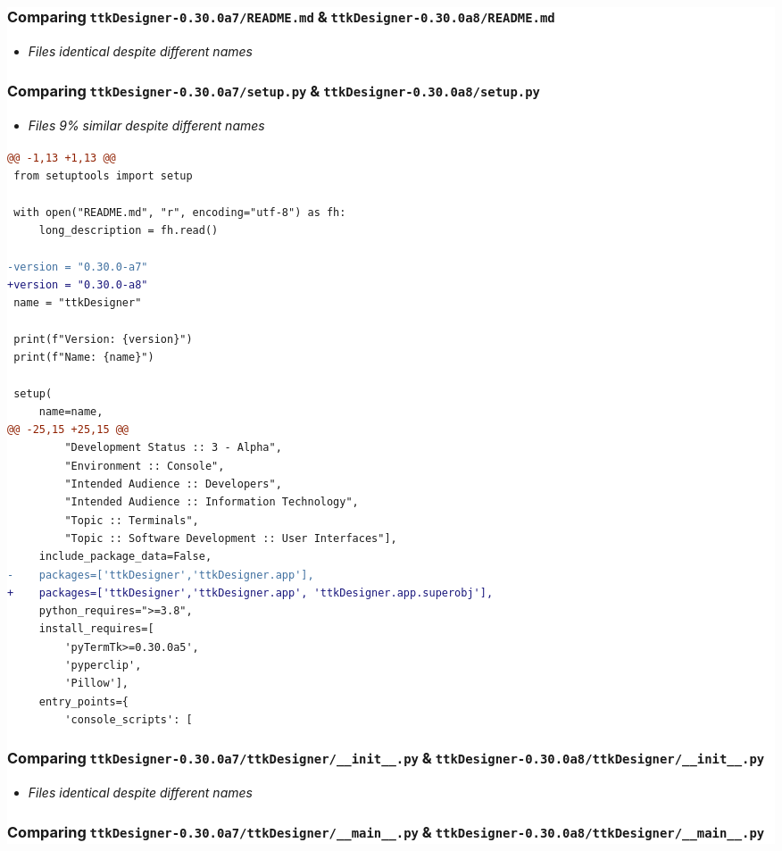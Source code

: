 ### Comparing `ttkDesigner-0.30.0a7/README.md` & `ttkDesigner-0.30.0a8/README.md`

 * *Files identical despite different names*

### Comparing `ttkDesigner-0.30.0a7/setup.py` & `ttkDesigner-0.30.0a8/setup.py`

 * *Files 9% similar despite different names*

```diff
@@ -1,13 +1,13 @@
 from setuptools import setup
 
 with open("README.md", "r", encoding="utf-8") as fh:
     long_description = fh.read()
 
-version = "0.30.0-a7"
+version = "0.30.0-a8"
 name = "ttkDesigner"
 
 print(f"Version: {version}")
 print(f"Name: {name}")
 
 setup(
     name=name,
@@ -25,15 +25,15 @@
         "Development Status :: 3 - Alpha",
         "Environment :: Console",
         "Intended Audience :: Developers",
         "Intended Audience :: Information Technology",
         "Topic :: Terminals",
         "Topic :: Software Development :: User Interfaces"],
     include_package_data=False,
-    packages=['ttkDesigner','ttkDesigner.app'],
+    packages=['ttkDesigner','ttkDesigner.app', 'ttkDesigner.app.superobj'],
     python_requires=">=3.8",
     install_requires=[
         'pyTermTk>=0.30.0a5',
         'pyperclip',
         'Pillow'],
     entry_points={
         'console_scripts': [
```

### Comparing `ttkDesigner-0.30.0a7/ttkDesigner/__init__.py` & `ttkDesigner-0.30.0a8/ttkDesigner/__init__.py`

 * *Files identical despite different names*

### Comparing `ttkDesigner-0.30.0a7/ttkDesigner/__main__.py` & `ttkDesigner-0.30.0a8/ttkDesigner/__main__.py`
